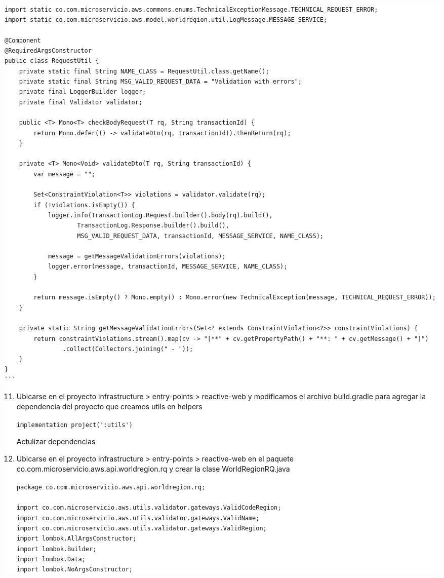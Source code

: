     import static co.com.microservicio.aws.commons.enums.TechnicalExceptionMessage.TECHNICAL_REQUEST_ERROR;
    import static co.com.microservicio.aws.model.worldregion.util.LogMessage.MESSAGE_SERVICE;

    @Component
    @RequiredArgsConstructor
    public class RequestUtil {
        private static final String NAME_CLASS = RequestUtil.class.getName();
        private static final String MSG_VALID_REQUEST_DATA = "Validation with errors";
        private final LoggerBuilder logger;
        private final Validator validator;

        public <T> Mono<T> checkBodyRequest(T rq, String transactionId) {
            return Mono.defer(() -> validateDto(rq, transactionId)).thenReturn(rq);
        }

        private <T> Mono<Void> validateDto(T rq, String transactionId) {
            var message = "";

            Set<ConstraintViolation<T>> violations = validator.validate(rq);
            if (!violations.isEmpty()) {
                logger.info(TransactionLog.Request.builder().body(rq).build(),
                        TransactionLog.Response.builder().build(),
                        MSG_VALID_REQUEST_DATA, transactionId, MESSAGE_SERVICE, NAME_CLASS);

                message = getMessageValidationErrors(violations);
                logger.error(message, transactionId, MESSAGE_SERVICE, NAME_CLASS);
            }

            return message.isEmpty() ? Mono.empty() : Mono.error(new TechnicalException(message, TECHNICAL_REQUEST_ERROR));
        }

        private static String getMessageValidationErrors(Set<? extends ConstraintViolation<?>> constraintViolations) {
            return constraintViolations.stream().map(cv -> "[**" + cv.getPropertyPath() + "**: " + cv.getMessage() + "]")
                    .collect(Collectors.joining(" - "));
        }
    }
    ```

11. Ubicarse en el proyecto infrastructure > entry-points > reactive-web y modificamos el archivo build.gradle para agregar la dependencia del proyecto que creamos utils en helpers
    ```
    implementation project(':utils')
    ```
    Actulizar dependencias

12. Ubicarse en el proyecto infrastructure > entry-points > reactive-web en el paquete co.com.microservicio.aws.api.worldregion.rq y crear la clase WorldRegionRQ.java
    ```
    package co.com.microservicio.aws.api.worldregion.rq;

    import co.com.microservicio.aws.utils.validator.gateways.ValidCodeRegion;
    import co.com.microservicio.aws.utils.validator.gateways.ValidName;
    import co.com.microservicio.aws.utils.validator.gateways.ValidRegion;
    import lombok.AllArgsConstructor;
    import lombok.Builder;
    import lombok.Data;
    import lombok.NoArgsConstructor;
